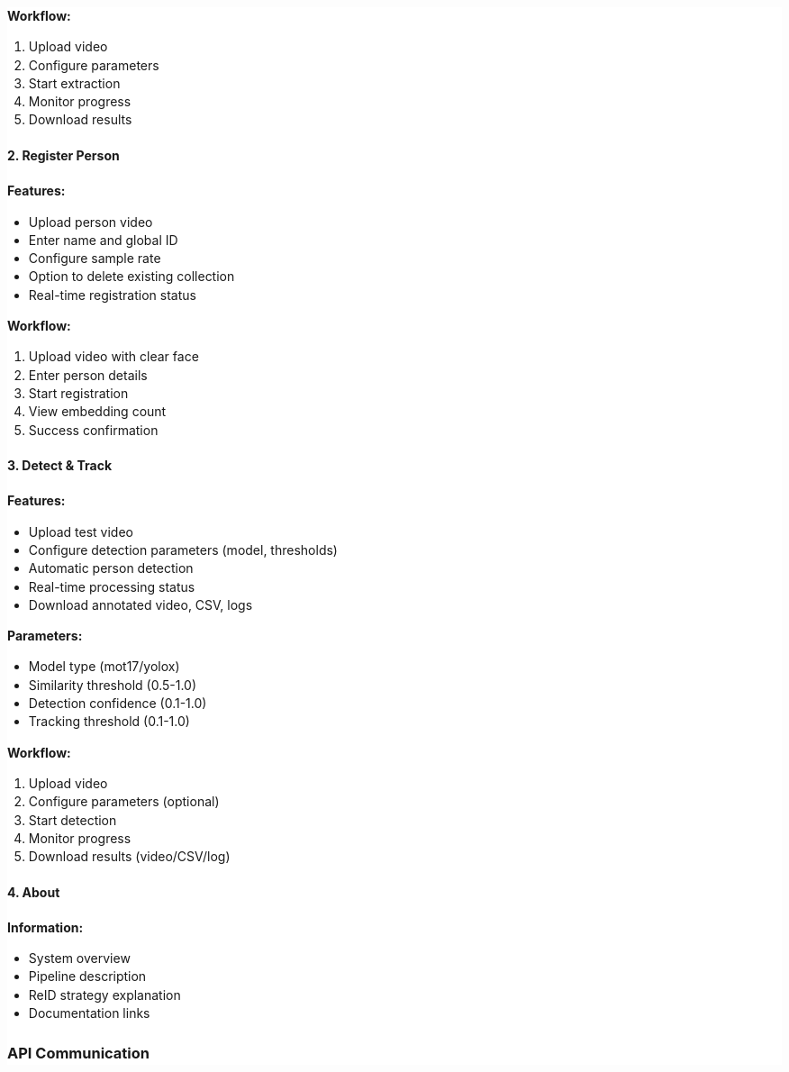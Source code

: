 **Workflow:**
1. Upload video
2. Configure parameters
3. Start extraction
4. Monitor progress
5. Download results

#### 2. Register Person

**Features:**
- Upload person video
- Enter name and global ID
- Configure sample rate
- Option to delete existing collection
- Real-time registration status

**Workflow:**
1. Upload video with clear face
2. Enter person details
3. Start registration
4. View embedding count
5. Success confirmation

#### 3. Detect & Track

**Features:**
- Upload test video
- Configure detection parameters (model, thresholds)
- Automatic person detection
- Real-time processing status
- Download annotated video, CSV, logs

**Parameters:**
- Model type (mot17/yolox)
- Similarity threshold (0.5-1.0)
- Detection confidence (0.1-1.0)
- Tracking threshold (0.1-1.0)

**Workflow:**
1. Upload video
2. Configure parameters (optional)
3. Start detection
4. Monitor progress
5. Download results (video/CSV/log)

#### 4. About

**Information:**
- System overview
- Pipeline description
- ReID strategy explanation
- Documentation links

### API Communication
